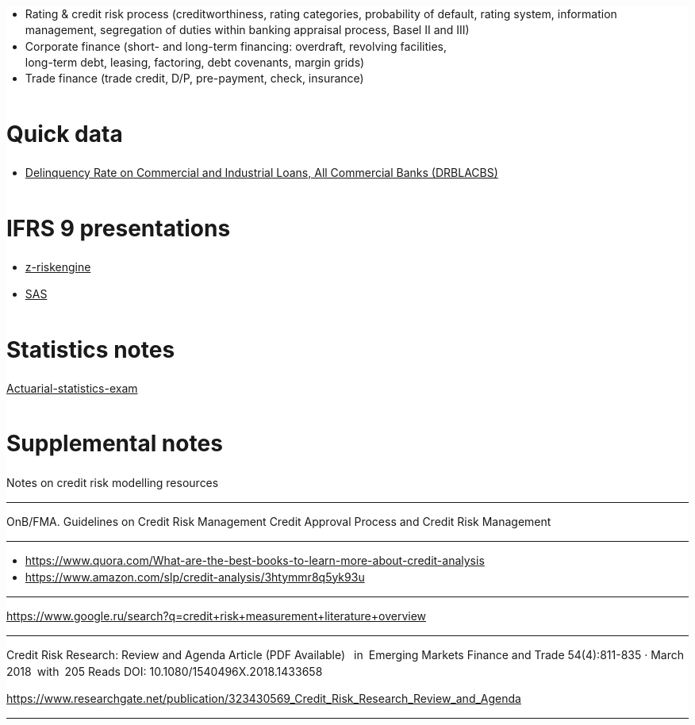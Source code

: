 
- Rating & credit risk process (creditworthiness, rating categories, probability of default, rating system, information management, segregation of duties within banking appraisal process, Basel II and III)
- Corporate finance (short- and long-term financing: overdraft, revolving facilities,  
  long-term debt, leasing, factoring, debt covenants, margin grids)
- Trade finance (trade credit, D/P, pre-payment, check, insurance)


# Quick data

- [Delinquency Rate on Commercial and Industrial Loans, All Commercial Banks (DRBLACBS)](https://fred.stlouisfed.org/series/DRBLACBS)


# IFRS 9 presentations

- [z-riskengine](https://www.z-riskengine.com/media/1064/pit-lgd-paper-chawla-forest-aguais-re-submitted-to-journal-v3-for-web.pdf)

- [SAS](https://www.sas.com/content/dam/SAS/ru_ru/doc/sas-forum-russia-2016/presentation/risk-management/Belous-IFRS9-from-requarements-to-possibilities.pdf)

# Statistics notes
[Actuarial-statistics-exam](https://www.udemy.com/actuarial-statistics-exam-pct3)


# Supplemental notes
Notes on credit risk modelling resources

---

OnB/FMA. Guidelines on Credit Risk Management Credit Approval Process and Credit Risk Management

---

- https://www.quora.com/What-are-the-best-books-to-learn-more-about-credit-analysis
- https://www.amazon.com/slp/credit-analysis/3htymmr8q5yk93u

---

https://www.google.ru/search?q=credit+risk+measurement+literature+overview

---

Credit Risk Research: Review and Agenda
Article (PDF Available)  in Emerging Markets Finance and Trade 54(4):811-835 · March 2018 with 205 Reads
DOI: 10.1080/1540496X.2018.1433658

https://www.researchgate.net/publication/323430569_Credit_Risk_Research_Review_and_Agenda

---
